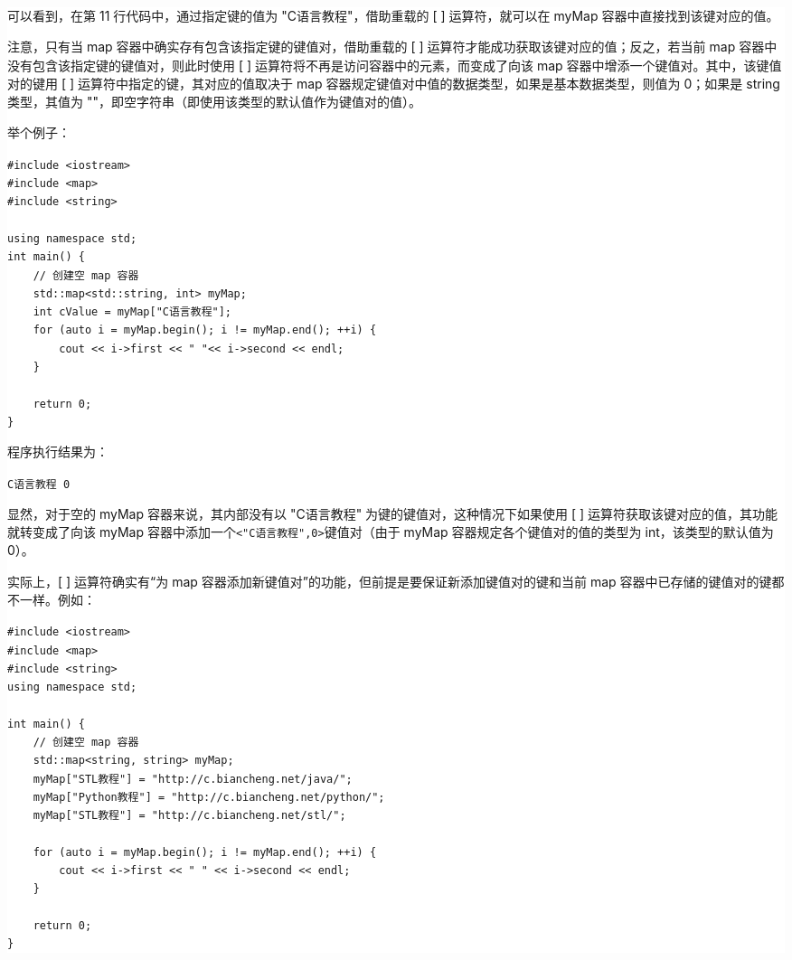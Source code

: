 

可以看到，在第 11 行代码中，通过指定键的值为 "C语言教程"，借助重载的 [ ] 运算符，就可以在 myMap 容器中直接找到该键对应的值。

注意，只有当 map 容器中确实存有包含该指定键的键值对，借助重载的 [ ] 运算符才能成功获取该键对应的值；反之，若当前 map 容器中没有包含该指定键的键值对，则此时使用 [ ] 运算符将不再是访问容器中的元素，而变成了向该 map 容器中增添一个键值对。其中，该键值对的键用 [ ] 运算符中指定的键，其对应的值取决于 map 容器规定键值对中值的数据类型，如果是基本数据类型，则值为 0；如果是 string 类型，其值为 ""，即空字符串（即使用该类型的默认值作为键值对的值）。

举个例子：

```
#include <iostream>
#include <map>      
#include <string>   

using namespace std;
int main() {    
    // 创建空 map 容器    
    std::map<std::string, int> myMap;    
    int cValue = myMap["C语言教程"];    
    for (auto i = myMap.begin(); i != myMap.end(); ++i) {        
        cout << i->first << " "<< i->second << endl;    
    }    
    
    return 0;
}
```

程序执行结果为：

```
C语言教程 0
```



显然，对于空的 myMap 容器来说，其内部没有以 "C语言教程" 为键的键值对，这种情况下如果使用 [ ] 运算符获取该键对应的值，其功能就转变成了向该 myMap 容器中添加一个`<"C语言教程",0>`键值对（由于 myMap 容器规定各个键值对的值的类型为 int，该类型的默认值为 0）。

实际上，[ ] 运算符确实有“为 map 容器添加新键值对”的功能，但前提是要保证新添加键值对的键和当前 map 容器中已存储的键值对的键都不一样。例如：

```
#include <iostream>
#include <map>      
#include <string>   
using namespace std;

int main() {    
    // 创建空 map 容器    
    std::map<string, string> myMap;   
    myMap["STL教程"] = "http://c.biancheng.net/java/";    
    myMap["Python教程"] = "http://c.biancheng.net/python/";    
    myMap["STL教程"] = "http://c.biancheng.net/stl/";    
    
    for (auto i = myMap.begin(); i != myMap.end(); ++i) {        
        cout << i->first << " " << i->second << endl;    
    }    
    
    return 0;
}
```
